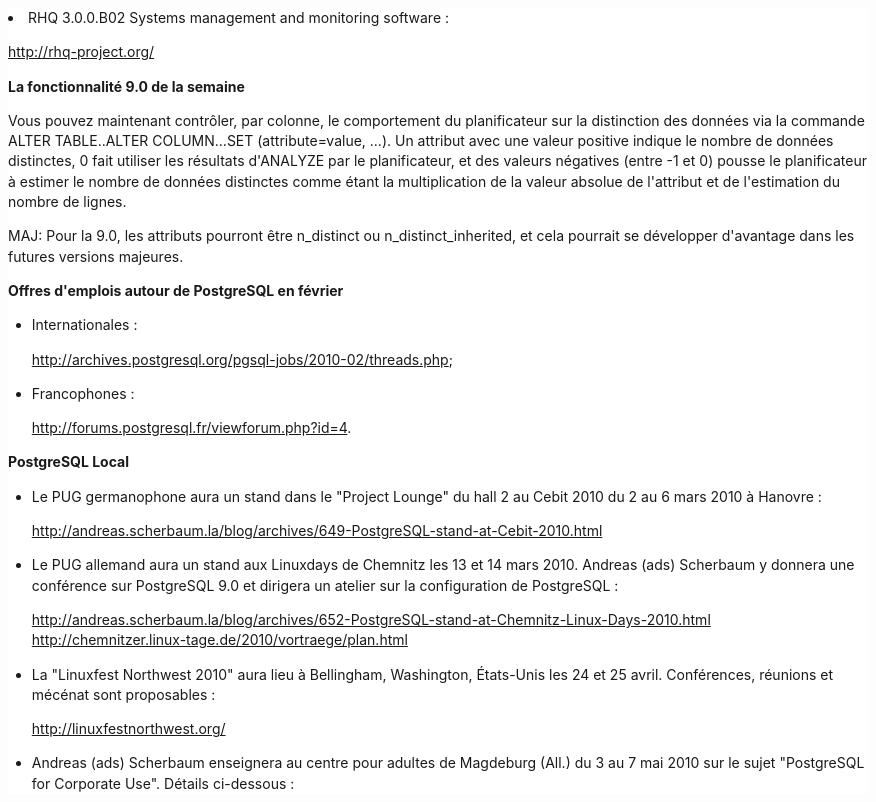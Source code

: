 <li>RHQ 3.0.0.B02 Systems management and monitoring software&nbsp;: 

<a target="_blank" href="http://rhq-project.org/">http://rhq-project.org/</a></li>

</ul>

<p><strong>La fonctionnalit&eacute; 9.0 de la semaine</strong></p>

<p>Vous pouvez maintenant contr&ocirc;ler, par colonne, le comportement du planificateur sur la distinction des donn&eacute;es via la commande ALTER TABLE..ALTER COLUMN...SET (attribute=value, ...). Un attribut avec une valeur positive indique le nombre de donn&eacute;es distinctes, 0 fait utiliser les r&eacute;sultats d'ANALYZE par le planificateur, et des valeurs n&eacute;gatives (entre -1 et 0) pousse le planificateur &agrave; estimer le nombre de donn&eacute;es distinctes comme &eacute;tant la multiplication de la valeur absolue de l'attribut et de l'estimation du nombre de lignes.</p>

<p>MAJ: Pour la 9.0, les attributs pourront &ecirc;tre n_distinct ou n_distinct_inherited, et cela pourrait se d&eacute;velopper d'avantage dans les futures versions majeures.</p>

<p><strong>Offres d'emplois autour de PostgreSQL en f&eacute;vrier</strong></p>

<ul>

<li>Internationales&nbsp;: 

<a target="_blank" href="http://archives.postgresql.org/pgsql-jobs/2010-02/threads.php">http://archives.postgresql.org/pgsql-jobs/2010-02/threads.php</a>;</li>

<li>Francophones&nbsp;: 

<a target="_blank" href="http://forums.postgresql.fr/viewforum.php?id=4">http://forums.postgresql.fr/viewforum.php?id=4</a>.</li>

</ul>

<p><strong>PostgreSQL Local</strong></p>

<ul>

<li>Le PUG germanophone aura un stand dans le "Project Lounge" du hall 2 au Cebit 2010 du 2 au 6 mars 2010 &agrave; Hanovre&nbsp;: 

<a target="_blank" href="http://andreas.scherbaum.la/blog/archives/649-PostgreSQL-stand-at-Cebit-2010.html">http://andreas.scherbaum.la/blog/archives/649-PostgreSQL-stand-at-Cebit-2010.html</a></li>

<li>Le PUG allemand aura un stand aux Linuxdays de Chemnitz les 13 et 14 mars 2010. Andreas (ads) Scherbaum y donnera une conf&eacute;rence sur PostgreSQL 9.0 et dirigera un atelier sur la configuration de PostgreSQL&nbsp;: 

<a target="_blank" href="http://andreas.scherbaum.la/blog/archives/652-PostgreSQL-stand-at-Chemnitz-Linux-Days-2010.html">http://andreas.scherbaum.la/blog/archives/652-PostgreSQL-stand-at-Chemnitz-Linux-Days-2010.html</a> <a target="_blank" href="http://chemnitzer.linux-tage.de/2010/vortraege/plan.html">http://chemnitzer.linux-tage.de/2010/vortraege/plan.html</a></li>

<li>La "Linuxfest Northwest 2010" aura lieu &agrave; Bellingham, Washington, &Eacute;tats-Unis les 24 et 25 avril. Conf&eacute;rences, r&eacute;unions et m&eacute;c&eacute;nat sont proposables&nbsp;: 

<a target="_blank" href="http://linuxfestnorthwest.org/">http://linuxfestnorthwest.org/</a></li>

<li>Andreas (ads) Scherbaum enseignera au centre pour adultes de Magdeburg (All.) du 3 au 7 mai 2010 sur le sujet "PostgreSQL for Corporate Use". D&eacute;tails ci-dessous&nbsp;: 
